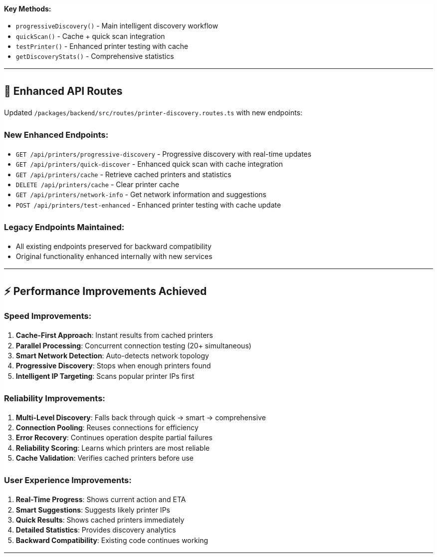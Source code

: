 **Key Methods:**
- `progressiveDiscovery()` - Main intelligent discovery workflow
- `quickScan()` - Cache + quick scan integration
- `testPrinter()` - Enhanced printer testing with cache
- `getDiscoveryStats()` - Comprehensive statistics

---

## 🔧 **Enhanced API Routes**

Updated `/packages/backend/src/routes/printer-discovery.routes.ts` with new endpoints:

### **New Enhanced Endpoints:**
- `GET /api/printers/progressive-discovery` - Progressive discovery with real-time updates
- `GET /api/printers/quick-discover` - Enhanced quick scan with cache integration
- `GET /api/printers/cache` - Retrieve cached printers and statistics
- `DELETE /api/printers/cache` - Clear printer cache
- `GET /api/printers/network-info` - Get network information and suggestions
- `POST /api/printers/test-enhanced` - Enhanced printer testing with cache update

### **Legacy Endpoints Maintained:**
- All existing endpoints preserved for backward compatibility
- Original functionality enhanced internally with new services

---

## ⚡ **Performance Improvements Achieved**

### **Speed Improvements:**
1. **Cache-First Approach**: Instant results from cached printers
2. **Parallel Processing**: Concurrent connection testing (20+ simultaneous)
3. **Smart Network Detection**: Auto-detects network topology
4. **Progressive Discovery**: Stops when enough printers found
5. **Intelligent IP Targeting**: Scans popular printer IPs first

### **Reliability Improvements:**
1. **Multi-Level Discovery**: Falls back through quick → smart → comprehensive
2. **Connection Pooling**: Reuses connections for efficiency
3. **Error Recovery**: Continues operation despite partial failures  
4. **Reliability Scoring**: Learns which printers are most reliable
5. **Cache Validation**: Verifies cached printers before use

### **User Experience Improvements:**
1. **Real-Time Progress**: Shows current action and ETA
2. **Smart Suggestions**: Suggests likely printer IPs
3. **Quick Results**: Shows cached printers immediately
4. **Detailed Statistics**: Provides discovery analytics
5. **Backward Compatibility**: Existing code continues working

---
